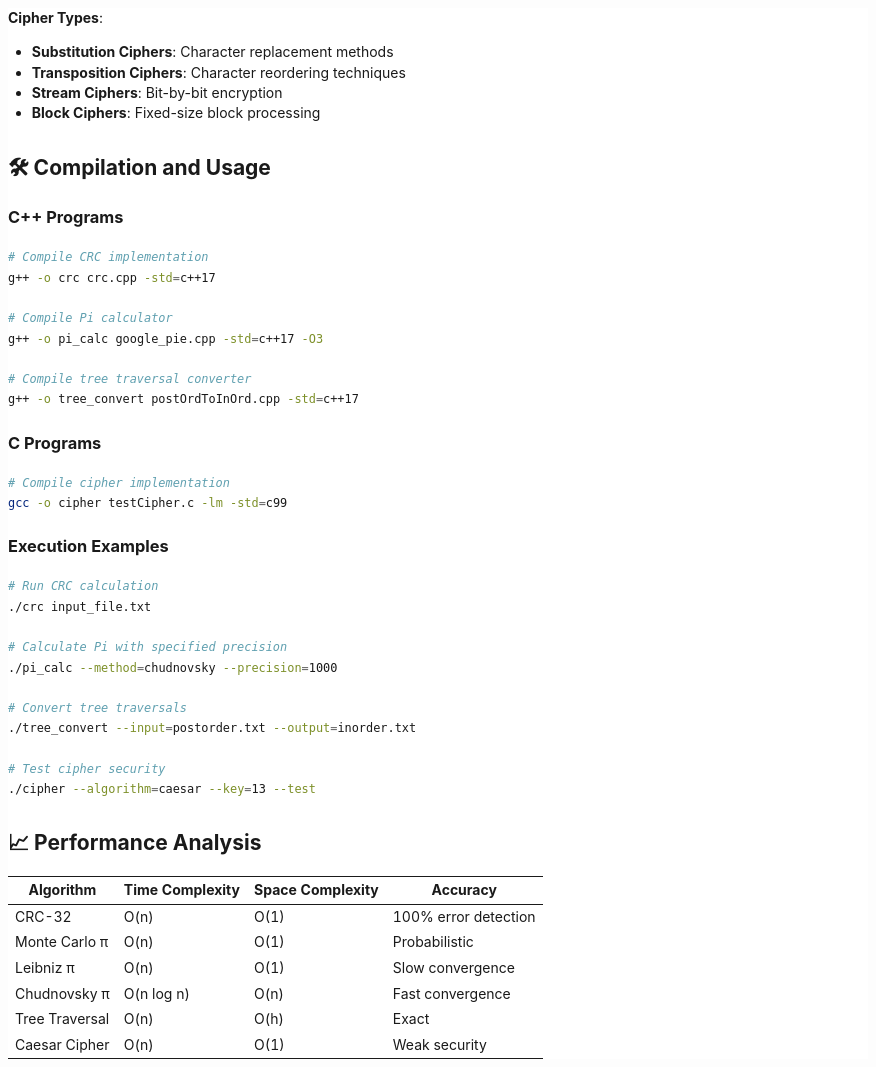 **Cipher Types**:
- **Substitution Ciphers**: Character replacement methods
- **Transposition Ciphers**: Character reordering techniques
- **Stream Ciphers**: Bit-by-bit encryption
- **Block Ciphers**: Fixed-size block processing

## 🛠️ Compilation and Usage

### C++ Programs
```bash
# Compile CRC implementation
g++ -o crc crc.cpp -std=c++17

# Compile Pi calculator
g++ -o pi_calc google_pie.cpp -std=c++17 -O3

# Compile tree traversal converter
g++ -o tree_convert postOrdToInOrd.cpp -std=c++17
```

### C Programs
```bash
# Compile cipher implementation
gcc -o cipher testCipher.c -lm -std=c99
```

### Execution Examples
```bash
# Run CRC calculation
./crc input_file.txt

# Calculate Pi with specified precision
./pi_calc --method=chudnovsky --precision=1000

# Convert tree traversals
./tree_convert --input=postorder.txt --output=inorder.txt

# Test cipher security
./cipher --algorithm=caesar --key=13 --test
```

## 📈 Performance Analysis

| Algorithm | Time Complexity | Space Complexity | Accuracy |
|-----------|----------------|------------------|----------|
| CRC-32 | O(n) | O(1) | 100% error detection |
| Monte Carlo π | O(n) | O(1) | Probabilistic |
| Leibniz π | O(n) | O(1) | Slow convergence |
| Chudnovsky π | O(n log n) | O(n) | Fast convergence |
| Tree Traversal | O(n) | O(h) | Exact |
| Caesar Cipher | O(n) | O(1) | Weak security |
